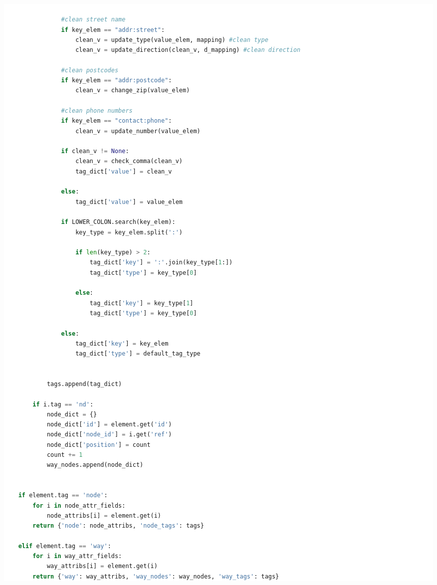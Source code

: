 ```python
                
                #clean street name
                if key_elem == "addr:street":
                    clean_v = update_type(value_elem, mapping) #clean type
                    clean_v = update_direction(clean_v, d_mapping) #clean direction
                             
                #clean postcodes            
                if key_elem == "addr:postcode":
                    clean_v = change_zip(value_elem)
                    
                #clean phone numbers    
                if key_elem == "contact:phone":
                    clean_v = update_number(value_elem)
                
                if clean_v != None:
                    clean_v = check_comma(clean_v)
                    tag_dict['value'] = clean_v
                    
                else:
                    tag_dict['value'] = value_elem
                    
                if LOWER_COLON.search(key_elem):
                    key_type = key_elem.split(':')
                    
                    if len(key_type) > 2:
                        tag_dict['key'] = ':'.join(key_type[1:])
                        tag_dict['type'] = key_type[0]
                        
                    else:
                        tag_dict['key'] = key_type[1]
                        tag_dict['type'] = key_type[0]
                        
                else:
                    tag_dict['key'] = key_elem
                    tag_dict['type'] = default_tag_type
            
                
            tags.append(tag_dict)
            
        if i.tag == 'nd':
            node_dict = {}
            node_dict['id'] = element.get('id')
            node_dict['node_id'] = i.get('ref')
            node_dict['position'] = count
            count += 1
            way_nodes.append(node_dict)
        
    
    if element.tag == 'node':
        for i in node_attr_fields:
            node_attribs[i] = element.get(i)
        return {'node': node_attribs, 'node_tags': tags}
        
    elif element.tag == 'way':
        for i in way_attr_fields:
            way_attribs[i] = element.get(i)
        return {'way': way_attribs, 'way_nodes': way_nodes, 'way_tags': tags}
```
